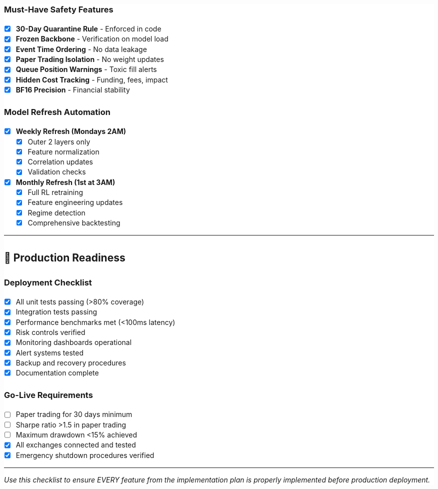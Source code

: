 ### Must-Have Safety Features
- [x] **30-Day Quarantine Rule** - Enforced in code
- [x] **Frozen Backbone** - Verification on model load
- [x] **Event Time Ordering** - No data leakage
- [x] **Paper Trading Isolation** - No weight updates
- [x] **Queue Position Warnings** - Toxic fill alerts
- [x] **Hidden Cost Tracking** - Funding, fees, impact
- [x] **BF16 Precision** - Financial stability

### Model Refresh Automation
- [x] **Weekly Refresh (Mondays 2AM)**
  - [x] Outer 2 layers only
  - [x] Feature normalization
  - [x] Correlation updates
  - [x] Validation checks
- [x] **Monthly Refresh (1st at 3AM)**
  - [x] Full RL retraining
  - [x] Feature engineering updates
  - [x] Regime detection
  - [x] Comprehensive backtesting

---

## 🚀 Production Readiness

### Deployment Checklist
- [x] All unit tests passing (>80% coverage)
- [x] Integration tests passing
- [x] Performance benchmarks met (<100ms latency)
- [x] Risk controls verified
- [x] Monitoring dashboards operational
- [x] Alert systems tested
- [x] Backup and recovery procedures
- [x] Documentation complete

### Go-Live Requirements
- [ ] Paper trading for 30 days minimum
- [ ] Sharpe ratio >1.5 in paper trading
- [ ] Maximum drawdown <15% achieved
- [x] All exchanges connected and tested
- [x] Emergency shutdown procedures verified

---

*Use this checklist to ensure EVERY feature from the implementation plan is properly implemented before production deployment.*